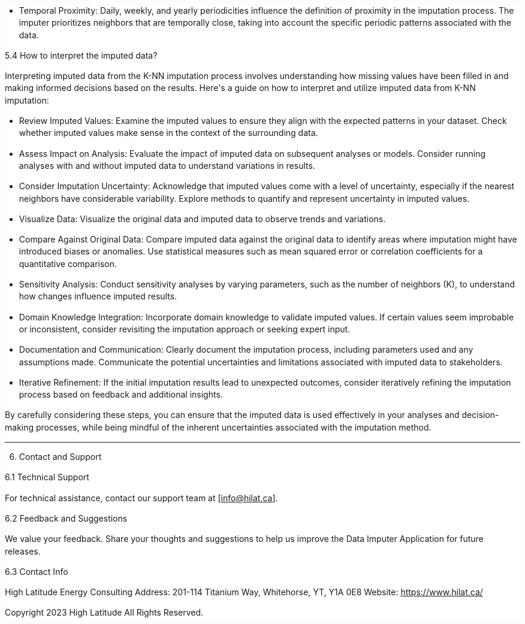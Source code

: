 * Temporal Proximity: Daily, weekly, and yearly periodicities influence the definition of proximity in the imputation process. The imputer prioritizes neighbors that are temporally close, taking into account the specific periodic patterns associated with the data.


5.4 How to interpret the imputed data?

Interpreting imputed data from the K-NN imputation process involves understanding how missing values have been filled in and making informed decisions based on the results. Here's a guide on how to interpret and utilize imputed data from K-NN imputation:

* Review Imputed Values: Examine the imputed values to ensure they align with the expected patterns in your dataset. Check whether imputed values make sense in the context of the surrounding data.

* Assess Impact on Analysis: Evaluate the impact of imputed data on subsequent analyses or models. Consider running analyses with and without imputed data to understand variations in results.

* Consider Imputation Uncertainty: Acknowledge that imputed values come with a level of uncertainty, especially if the nearest neighbors have considerable variability. Explore methods to quantify and represent uncertainty in imputed values.

* Visualize Data: Visualize the original data and imputed data to observe trends and variations.

* Compare Against Original Data: Compare imputed data against the original data to identify areas where imputation might have introduced biases or anomalies. Use statistical measures such as mean squared error or correlation coefficients for a quantitative comparison.

* Sensitivity Analysis: Conduct sensitivity analyses by varying parameters, such as the number of neighbors (K), to understand how changes influence imputed results.

* Domain Knowledge Integration: Incorporate domain knowledge to validate imputed values. If certain values seem improbable or inconsistent, consider revisiting the imputation approach or seeking expert input.

* Documentation and Communication: Clearly document the imputation process, including parameters used and any assumptions made. Communicate the potential uncertainties and limitations associated with imputed data to stakeholders.

* Iterative Refinement: If the initial imputation results lead to unexpected outcomes, consider iteratively refining the imputation process based on feedback and additional insights.

By carefully considering these steps, you can ensure that the imputed data is used effectively in your analyses and decision-making processes, while being mindful of the inherent uncertainties associated with the imputation method.

----------------------------------------------------------------------------------------------------------------------------------------------------------------------

6. Contact and Support


6.1 Technical Support

For technical assistance, contact our support team at [info@hilat.ca].


6.2 Feedback and Suggestions

We value your feedback. Share your thoughts and suggestions to help us improve the Data Imputer Application for future releases.


6.3 Contact Info

High Latitude Energy Consulting
Address: 201-114 Titanium Way, Whitehorse, YT, Y1A 0E8
Website: https://www.hilat.ca/




Copyright 2023 High Latitude All Rights Reserved.